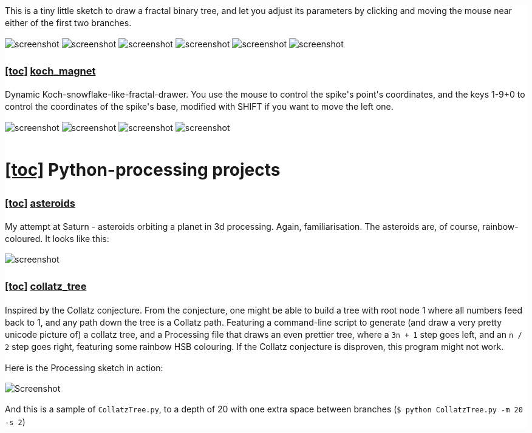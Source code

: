 This is a tiny little sketch to draw a fractal binary tree, and let you adjust
its parameters by clicking and moving the mouse near either of the first two
branches.

![screenshot](https://github.com/goedel-gang/whomping_fractal/blob/master/screenshots/win_screenshot_20190626_104612.png)
![screenshot](https://github.com/goedel-gang/whomping_fractal/blob/master/screenshots/win_screenshot_20190626_104621.png)
![screenshot](https://github.com/goedel-gang/whomping_fractal/blob/master/screenshots/win_screenshot_20190626_104632.png)
![screenshot](https://github.com/goedel-gang/whomping_fractal/blob/master/screenshots/win_screenshot_20190626_104647.png)
![screenshot](https://github.com/goedel-gang/whomping_fractal/blob/master/screenshots/win_screenshot_20190626_104659.png)
![screenshot](https://github.com/goedel-gang/whomping_fractal/blob/master/screenshots/win_screenshot_20190626_104705.png)
### [\[toc\]](#table-of-contents) [koch\_magnet](https://github.com/goedel-gang/koch_magnet)

Dynamic Koch-snowflake-like-fractal-drawer. You use the mouse to control the
spike's point's coordinates, and the keys 1-9+0 to control the coordinates of
the spike's base, modified with SHIFT if you want to move the left one.

![screenshot](https://github.com/goedel-gang/koch_magnet/blob/master/screenshots/win_screenshot_20190626_172556.png)
![screenshot](https://github.com/goedel-gang/koch_magnet/blob/master/screenshots/win_screenshot_20190626_172603.png)
![screenshot](https://github.com/goedel-gang/koch_magnet/blob/master/screenshots/win_screenshot_20190626_172805.png)
![screenshot](https://github.com/goedel-gang/koch_magnet/blob/master/screenshots/win_screenshot_20190626_172853.png)
# [\[toc\]](#table-of-contents) Python-processing projects
### [\[toc\]](#table-of-contents) [asteroids](https://github.com/goedel-gang/asteroids)
My attempt at Saturn - asteroids orbiting a planet in 3d processing. Again, familiarisation. The asteroids are, of course, rainbow-coloured. It looks like this:

![screenshot](https://github.com/goedel-gang/asteroids/blob/master/screenshot.png)
### [\[toc\]](#table-of-contents) [collatz\_tree](https://github.com/goedel-gang/collatz_tree)
Inspired by the Collatz conjecture. From the conjecture, one might be able to build a tree with root node 1 where all numbers feed back to 1, and any path down the tree is a Collatz path. Featuring a command-line script to generate (and draw a very pretty unicode picture of) a collatz tree, and a Processing file that draws an even prettier tree, where a `3n + 1` step goes left, and an `n / 2` step goes right, featuring some rainbow HSB colouring. If the Collatz conjecture is disproven, this program might not work.

Here is the Processing sketch in action:

![Screenshot](https://github.com/goedel-gang/collatz_tree/blob/master/screenshot.png)

And this is a sample of `CollatzTree.py`, to a depth of 20 with one extra space between branches (`$ python CollatzTree.py -m 20 -s 2`)


[1]: https://github.com/goedel-gang/tile_encoding/blob/master/src/magic_encode.py
[2]: https://github.com/goedel-gang/tile_encoding/blob/master/SOLUTION.md
[3]: https://github.com/goedel-gang/tile_encoding/blob/master/DOCUMENTATION.md